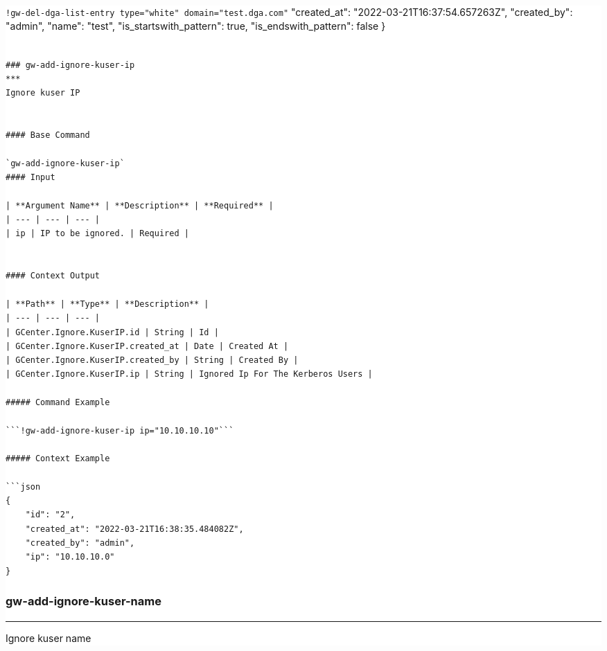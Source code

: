 ```!gw-del-dga-list-entry type="white" domain="test.dga.com"```
    "created_at": "2022-03-21T16:37:54.657263Z",
    "created_by": "admin",
    "name": "test",
    "is_startswith_pattern": true,
    "is_endswith_pattern": false
}
```

### gw-add-ignore-kuser-ip
***
Ignore kuser IP


#### Base Command

`gw-add-ignore-kuser-ip`
#### Input

| **Argument Name** | **Description** | **Required** |
| --- | --- | --- |
| ip | IP to be ignored. | Required | 


#### Context Output

| **Path** | **Type** | **Description** |
| --- | --- | --- |
| GCenter.Ignore.KuserIP.id | String | Id | 
| GCenter.Ignore.KuserIP.created_at | Date | Created At | 
| GCenter.Ignore.KuserIP.created_by | String | Created By | 
| GCenter.Ignore.KuserIP.ip | String | Ignored Ip For The Kerberos Users | 

##### Command Example

```!gw-add-ignore-kuser-ip ip="10.10.10.10"```

##### Context Example

```json
{
    "id": "2",
    "created_at": "2022-03-21T16:38:35.484082Z",
    "created_by": "admin",
    "ip": "10.10.10.0"
}
```

### gw-add-ignore-kuser-name
***
Ignore kuser name

